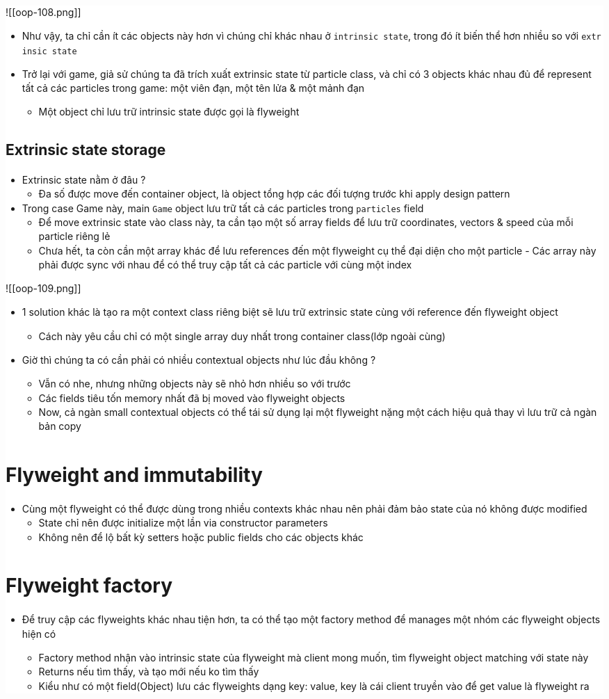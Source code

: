 ![[oop-108.png]]

- Như vậy, ta chỉ cần ít các objects này hơn vì chúng chỉ khác nhau ở `intrinsic state`, trong đó ít biến thể hơn nhiều so với `extrinsic state`

- Trở lại với game, giả sử chúng ta đã trích xuất extrinsic state từ particle class, và chỉ có 3 objects khác nhau đủ để represent tất cả các particles trong game: một viên đạn, một tên lửa & một mảnh đạn
	- Một object chỉ lưu trữ intrinsic state được gọi là flyweight

## Extrinsic state storage

- Extrinsic state nằm ở đâu ?
	- Đa số được move đến container object, là object tổng hợp các đối tượng trước khi apply design pattern
- Trong case Game này, main `Game` object lưu trữ tất cả các particles trong `particles` field 
	- Để move extrinsic state vào class này, ta cần tạo một số array fields để lưu trữ coordinates, vectors & speed của mỗi particle riêng lẻ
	- Chưa hết, ta còn cần một array khác để lưu references đến một flyweight cụ thể đại diện cho một particle - Các array này phải được sync với nhau để có thể truy cập tất cả các particle với cùng một index

![[oop-109.png]]

- 1 solution khác là tạo ra một context class riêng biệt sẽ lưu trữ extrinsic state cùng với reference đến flyweight object
	- Cách này yêu cầu chỉ có một single array duy nhất trong container class(lớp ngoài cùng)

- Giờ thì chúng ta có cần phải có nhiều contextual objects như lúc đầu không ?
	- Vẫn có nhe, nhưng những objects này sẽ nhỏ hơn nhiều so với trước
	- Các fields tiêu tốn memory nhất đã bị moved vào flyweight objects
	- Now, cả ngàn small contextual objects có thể tái sử dụng lại một flyweight nặng một cách hiệu quả thay vì lưu trữ cả ngàn bản copy 

# Flyweight and immutability

- Cùng một flyweight có thể được dùng trong nhiều contexts khác nhau nên phải đảm bảo state của nó không được modified
	- State chỉ nên được initialize một lần via constructor parameters
	- Không nên để lộ bất kỳ setters hoặc public fields cho các objects khác

# Flyweight factory

- Để truy cập các flyweights khác nhau tiện hơn, ta có thể tạo một factory method để manages một nhóm các flyweight objects hiện có
	
	- Factory method nhận vào intrinsic state của flyweight mà client mong muốn, tìm flyweight object matching với state này
	- Returns nếu tìm thấy, và tạo mới nếu ko tìm thấy
	- Kiểu như có một field(Object) lưu các flyweights dạng key: value, key là cái client truyền vào để get value là flyweight ra
